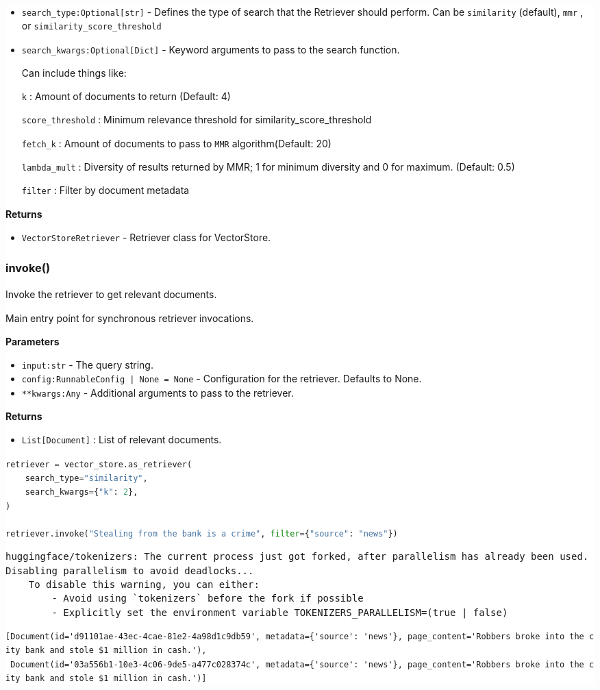 - `search_type:Optional[str]` - Defines the type of search that the Retriever should perform. Can be `similarity` (default), `mmr` , or `similarity_score_threshold`

- `search_kwargs:Optional[Dict]` - Keyword arguments to pass to the search function. 

    Can include things like:

    `k` : Amount of documents to return (Default: 4)

    `score_threshold` : Minimum relevance threshold for similarity_score_threshold

    `fetch_k` : Amount of documents to pass to `MMR` algorithm(Default: 20)
        
    `lambda_mult` : Diversity of results returned by MMR; 1 for minimum diversity and 0 for maximum. (Default: 0.5)

    `filter` : Filter by document metadata


**Returns**

- `VectorStoreRetriever` - Retriever class for VectorStore.


### invoke()

Invoke the retriever to get relevant documents.

Main entry point for synchronous retriever invocations.

**Parameters**

- `input:str` - The query string.
- `config:RunnableConfig | None = None` - Configuration for the retriever. Defaults to None.
- `**kwargs:Any` - Additional arguments to pass to the retriever.


**Returns**

- `List[Document]` : List of relevant documents.

```python
retriever = vector_store.as_retriever(
    search_type="similarity",
    search_kwargs={"k": 2},
)

retriever.invoke("Stealing from the bank is a crime", filter={"source": "news"})
```

<pre class="custom">huggingface/tokenizers: The current process just got forked, after parallelism has already been used. Disabling parallelism to avoid deadlocks...
    To disable this warning, you can either:
    	- Avoid using `tokenizers` before the fork if possible
    	- Explicitly set the environment variable TOKENIZERS_PARALLELISM=(true | false)
</pre>




    [Document(id='d91101ae-43ec-4cae-81e2-4a98d1c9db59', metadata={'source': 'news'}, page_content='Robbers broke into the city bank and stole $1 million in cash.'),
     Document(id='03a556b1-10e3-4c06-9de5-a477c028374c', metadata={'source': 'news'}, page_content='Robbers broke into the city bank and stole $1 million in cash.')]

